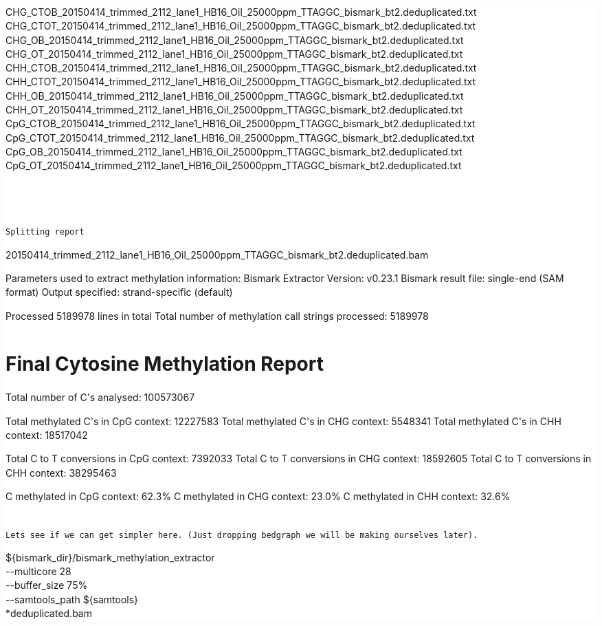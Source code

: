 CHG_CTOB_20150414_trimmed_2112_lane1_HB16_Oil_25000ppm_TTAGGC_bismark_bt2.deduplicated.txt
CHG_CTOT_20150414_trimmed_2112_lane1_HB16_Oil_25000ppm_TTAGGC_bismark_bt2.deduplicated.txt
CHG_OB_20150414_trimmed_2112_lane1_HB16_Oil_25000ppm_TTAGGC_bismark_bt2.deduplicated.txt
CHG_OT_20150414_trimmed_2112_lane1_HB16_Oil_25000ppm_TTAGGC_bismark_bt2.deduplicated.txt
CHH_CTOB_20150414_trimmed_2112_lane1_HB16_Oil_25000ppm_TTAGGC_bismark_bt2.deduplicated.txt
CHH_CTOT_20150414_trimmed_2112_lane1_HB16_Oil_25000ppm_TTAGGC_bismark_bt2.deduplicated.txt
CHH_OB_20150414_trimmed_2112_lane1_HB16_Oil_25000ppm_TTAGGC_bismark_bt2.deduplicated.txt
CHH_OT_20150414_trimmed_2112_lane1_HB16_Oil_25000ppm_TTAGGC_bismark_bt2.deduplicated.txt
CpG_CTOB_20150414_trimmed_2112_lane1_HB16_Oil_25000ppm_TTAGGC_bismark_bt2.deduplicated.txt
CpG_CTOT_20150414_trimmed_2112_lane1_HB16_Oil_25000ppm_TTAGGC_bismark_bt2.deduplicated.txt
CpG_OB_20150414_trimmed_2112_lane1_HB16_Oil_25000ppm_TTAGGC_bismark_bt2.deduplicated.txt
CpG_OT_20150414_trimmed_2112_lane1_HB16_Oil_25000ppm_TTAGGC_bismark_bt2.deduplicated.txt
```



Splitting report

```
20150414_trimmed_2112_lane1_HB16_Oil_25000ppm_TTAGGC_bismark_bt2.deduplicated.bam

Parameters used to extract methylation information:
Bismark Extractor Version: v0.23.1
Bismark result file: single-end (SAM format)
Output specified: strand-specific (default)


Processed 5189978 lines in total
Total number of methylation call strings processed: 5189978

Final Cytosine Methylation Report
=================================
Total number of C's analysed:	100573067

Total methylated C's in CpG context:	12227583
Total methylated C's in CHG context:	5548341
Total methylated C's in CHH context:	18517042

Total C to T conversions in CpG context:	7392033
Total C to T conversions in CHG context:	18592605
Total C to T conversions in CHH context:	38295463

C methylated in CpG context:	62.3%
C methylated in CHG context:	23.0%
C methylated in CHH context:	32.6%
```

Lets see if we can get simpler here. (Just dropping bedgraph we will be making ourselves later).

```
${bismark_dir}/bismark_methylation_extractor \
--multicore 28 \
--buffer_size 75% \
--samtools_path ${samtools} \
*deduplicated.bam
```
